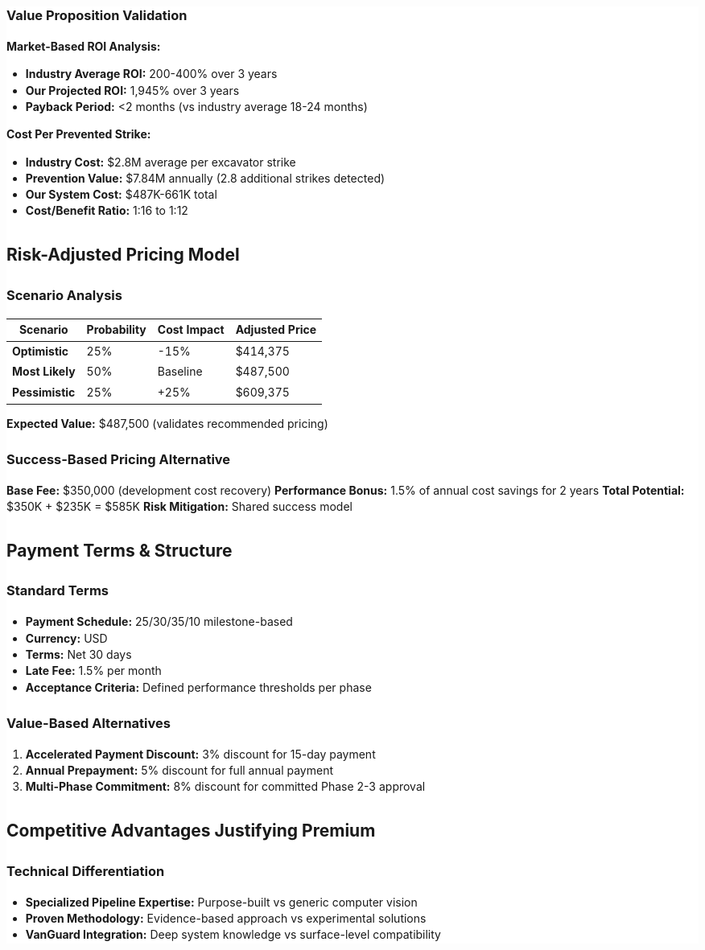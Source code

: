 ### Value Proposition Validation

**Market-Based ROI Analysis:**
- **Industry Average ROI:** 200-400% over 3 years
- **Our Projected ROI:** 1,945% over 3 years
- **Payback Period:** <2 months (vs industry average 18-24 months)

**Cost Per Prevented Strike:**
- **Industry Cost:** $2.8M average per excavator strike
- **Prevention Value:** $7.84M annually (2.8 additional strikes detected)
- **Our System Cost:** $487K-661K total
- **Cost/Benefit Ratio:** 1:16 to 1:12

## Risk-Adjusted Pricing Model

### Scenario Analysis
| Scenario | Probability | Cost Impact | Adjusted Price |
|----------|-------------|-------------|----------------|
| **Optimistic** | 25% | -15% | $414,375 |
| **Most Likely** | 50% | Baseline | $487,500 |
| **Pessimistic** | 25% | +25% | $609,375 |

**Expected Value:** $487,500 (validates recommended pricing)

### Success-Based Pricing Alternative
**Base Fee:** $350,000 (development cost recovery)
**Performance Bonus:** 1.5% of annual cost savings for 2 years
**Total Potential:** $350K + $235K = $585K
**Risk Mitigation:** Shared success model

## Payment Terms & Structure

### Standard Terms
- **Payment Schedule:** 25/30/35/10 milestone-based
- **Currency:** USD
- **Terms:** Net 30 days
- **Late Fee:** 1.5% per month
- **Acceptance Criteria:** Defined performance thresholds per phase

### Value-Based Alternatives
1. **Accelerated Payment Discount:** 3% discount for 15-day payment
2. **Annual Prepayment:** 5% discount for full annual payment
3. **Multi-Phase Commitment:** 8% discount for committed Phase 2-3 approval

## Competitive Advantages Justifying Premium

### Technical Differentiation
- **Specialized Pipeline Expertise:** Purpose-built vs generic computer vision
- **Proven Methodology:** Evidence-based approach vs experimental solutions
- **VanGuard Integration:** Deep system knowledge vs surface-level compatibility
